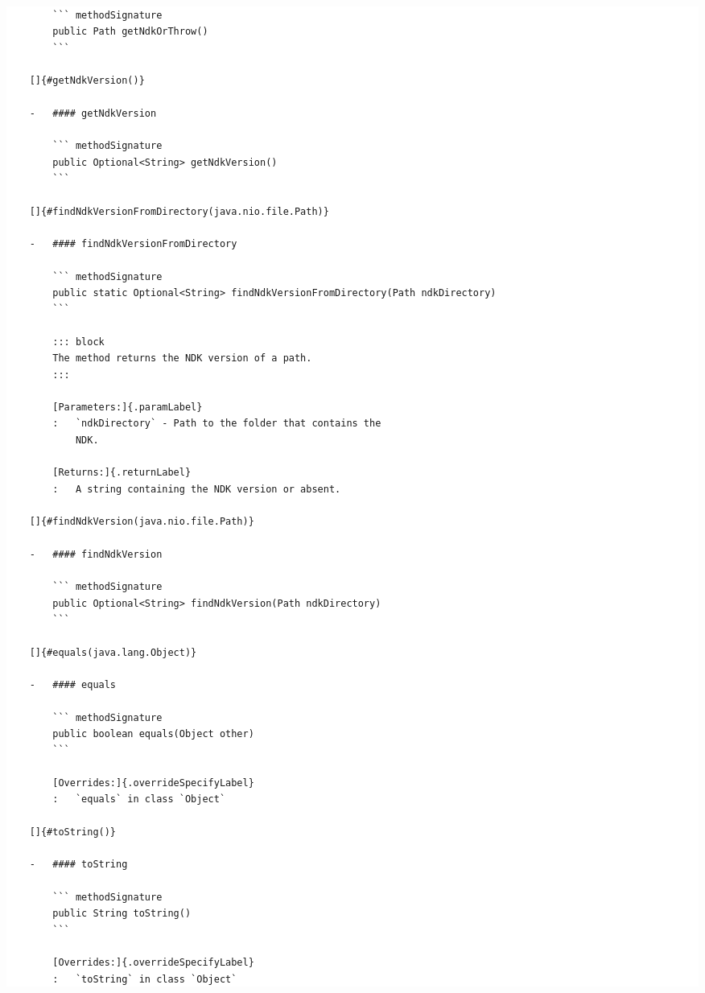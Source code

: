             ``` methodSignature
            public Path getNdkOrThrow()
            ```

        []{#getNdkVersion()}

        -   #### getNdkVersion

            ``` methodSignature
            public Optional<String> getNdkVersion()
            ```

        []{#findNdkVersionFromDirectory(java.nio.file.Path)}

        -   #### findNdkVersionFromDirectory

            ``` methodSignature
            public static Optional<String> findNdkVersionFromDirectory​(Path ndkDirectory)
            ```

            ::: block
            The method returns the NDK version of a path.
            :::

            [Parameters:]{.paramLabel}
            :   `ndkDirectory` - Path to the folder that contains the
                NDK.

            [Returns:]{.returnLabel}
            :   A string containing the NDK version or absent.

        []{#findNdkVersion(java.nio.file.Path)}

        -   #### findNdkVersion

            ``` methodSignature
            public Optional<String> findNdkVersion​(Path ndkDirectory)
            ```

        []{#equals(java.lang.Object)}

        -   #### equals

            ``` methodSignature
            public boolean equals​(Object other)
            ```

            [Overrides:]{.overrideSpecifyLabel}
            :   `equals` in class `Object`

        []{#toString()}

        -   #### toString

            ``` methodSignature
            public String toString()
            ```

            [Overrides:]{.overrideSpecifyLabel}
            :   `toString` in class `Object`
